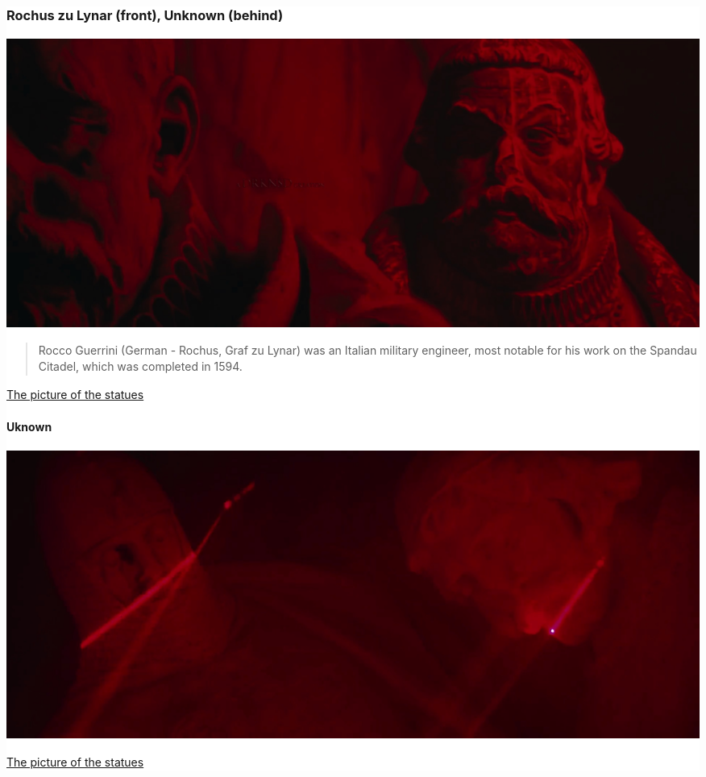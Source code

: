 
### Rochus zu Lynar (front), Unknown (behind)

![](/uploads/deutschland/7.png)

> Rocco Guerrini (German - Rochus, Graf zu Lynar) was an Italian military engineer, most notable for his work on the Spandau Citadel, which was completed in 1594.

[The picture of the statues](https://www.gettyimages.ca/detail/news-photo/statue-of-count-rochus-zu-lynar-by-martin-wolff-unveiled-in-news-photo/524874082)

#### Uknown

![](/uploads/deutschland/8.png)

[The picture of the statues](https://www.alamy.de/stockfoto-statuen-auf-der-zitadelle-berlin-35233881.html)
